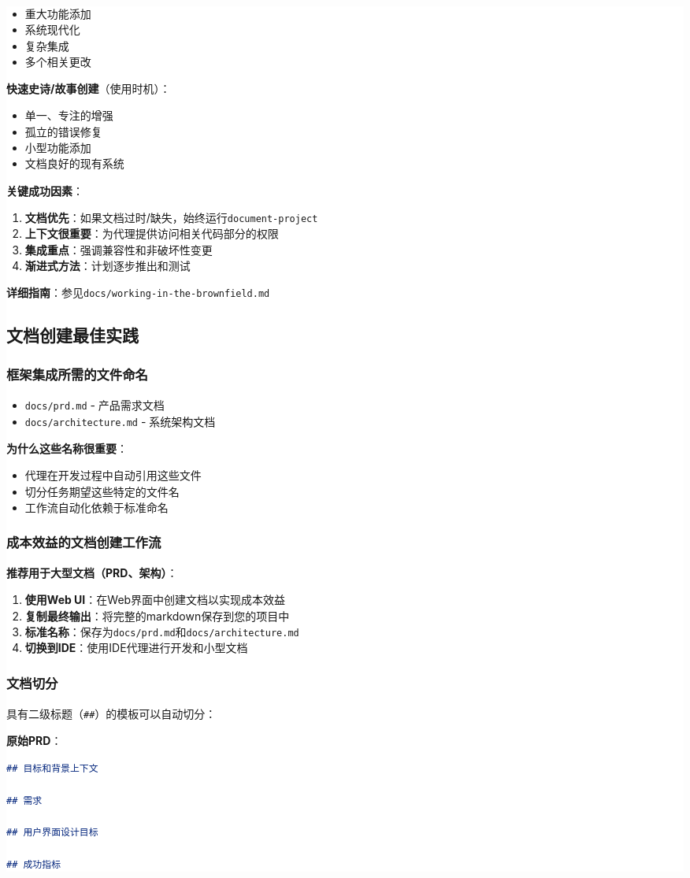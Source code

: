 - 重大功能添加
- 系统现代化
- 复杂集成
- 多个相关更改

**快速史诗/故事创建**（使用时机）：

- 单一、专注的增强
- 孤立的错误修复
- 小型功能添加
- 文档良好的现有系统

**关键成功因素**：

1. **文档优先**：如果文档过时/缺失，始终运行`document-project`
2. **上下文很重要**：为代理提供访问相关代码部分的权限
3. **集成重点**：强调兼容性和非破坏性变更
4. **渐进式方法**：计划逐步推出和测试

**详细指南**：参见`docs/working-in-the-brownfield.md`

## 文档创建最佳实践

### 框架集成所需的文件命名

- `docs/prd.md` - 产品需求文档
- `docs/architecture.md` - 系统架构文档

**为什么这些名称很重要**：

- 代理在开发过程中自动引用这些文件
- 切分任务期望这些特定的文件名
- 工作流自动化依赖于标准命名

### 成本效益的文档创建工作流

**推荐用于大型文档（PRD、架构）**：

1. **使用Web UI**：在Web界面中创建文档以实现成本效益
2. **复制最终输出**：将完整的markdown保存到您的项目中
3. **标准名称**：保存为`docs/prd.md`和`docs/architecture.md`
4. **切换到IDE**：使用IDE代理进行开发和小型文档

### 文档切分

具有二级标题（`##`）的模板可以自动切分：

**原始PRD**：

```markdown
## 目标和背景上下文

## 需求

## 用户界面设计目标

## 成功指标
```

